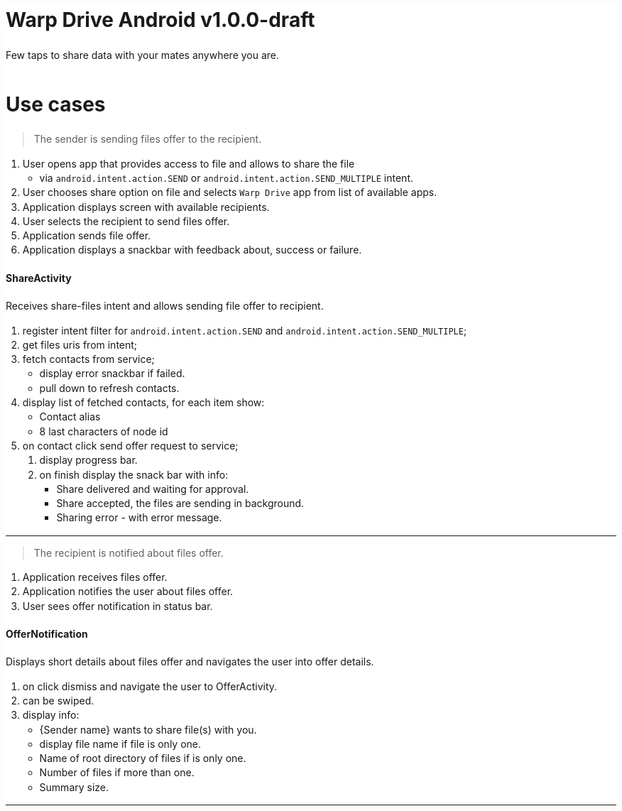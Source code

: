 # Warp Drive Android v1.0.0-draft

Few taps to share data with your mates anywhere you are.

# Use cases

> The sender is sending files offer to the recipient.

1. User opens app that provides access to file and allows to share the file
    * via `android.intent.action.SEND` or `android.intent.action.SEND_MULTIPLE` intent.
2. User chooses share option on file and selects `Warp Drive` app from list of available apps.
3. Application displays screen with available recipients.
4. User selects the recipient to send files offer.
5. Application sends file offer.
6. Application displays a snackbar with feedback about, success or failure.

#### ShareActivity

Receives share-files intent and allows sending file offer to recipient.

1. register intent filter for `android.intent.action.SEND` and `android.intent.action.SEND_MULTIPLE`;
2. get files uris from intent;
3. fetch contacts from service;
    * display error snackbar if failed.
    * pull down to refresh contacts.
4. display list of fetched contacts, for each item show:
    * Contact alias
    * 8 last characters of node id
5. on contact click send offer request to service;
    1. display progress bar.
    2. on finish display the snack bar with info:
        * Share delivered and waiting for approval.
        * Share accepted, the files are sending in background.
        * Sharing error - with error message.

---

> The recipient is notified about files offer.

1. Application receives files offer.
2. Application notifies the user about files offer.
3. User sees offer notification in status bar.

#### OfferNotification

Displays short details about files offer and navigates the user into offer details.

1. on click dismiss and navigate the user to OfferActivity.
3. can be swiped.
4. display info:
    * {Sender name} wants to share file(s) with you.
    * display file name if file is only one.
    * Name of root directory of files if is only one.
    * Number of files if more than one.
    * Summary size.

---